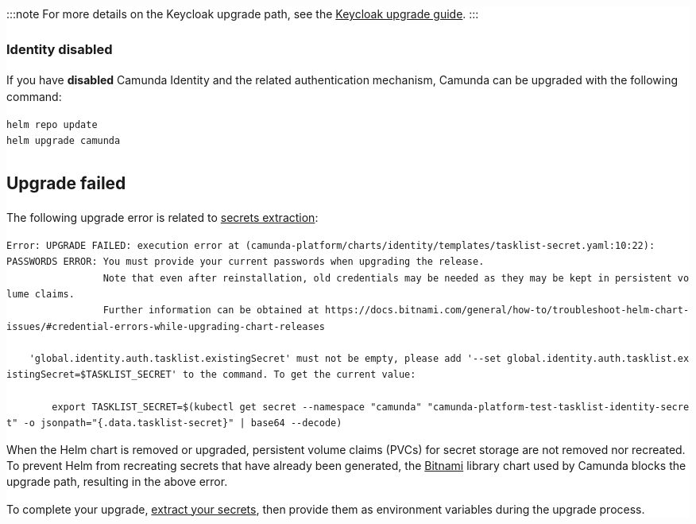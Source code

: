 :::note
For more details on the Keycloak upgrade path, see the [Keycloak upgrade guide](https://www.keycloak.org/docs/latest/upgrading/).
:::

### Identity disabled

If you have **disabled** Camunda Identity and the related authentication mechanism, Camunda can be upgraded with the following command:

```shell
helm repo update
helm upgrade camunda
```

## Upgrade failed

The following upgrade error is related to [secrets extraction](#extract-secrets):

```shell
Error: UPGRADE FAILED: execution error at (camunda-platform/charts/identity/templates/tasklist-secret.yaml:10:22):
PASSWORDS ERROR: You must provide your current passwords when upgrading the release.
                 Note that even after reinstallation, old credentials may be needed as they may be kept in persistent volume claims.
                 Further information can be obtained at https://docs.bitnami.com/general/how-to/troubleshoot-helm-chart-issues/#credential-errors-while-upgrading-chart-releases

    'global.identity.auth.tasklist.existingSecret' must not be empty, please add '--set global.identity.auth.tasklist.existingSecret=$TASKLIST_SECRET' to the command. To get the current value:

        export TASKLIST_SECRET=$(kubectl get secret --namespace "camunda" "camunda-platform-test-tasklist-identity-secret" -o jsonpath="{.data.tasklist-secret}" | base64 --decode)
```

When the Helm chart is removed or upgraded, persistent volume claims (PVCs) for secret storage are not removed nor recreated. To prevent Helm from recreating secrets that have already been generated, the [Bitnami](https://github.com/bitnami/charts/tree/master/bitnami/common) library chart used by Camunda blocks the upgrade path, resulting in the above error.

To complete your upgrade, [extract your secrets](#extract-secrets), then provide them as environment variables during the upgrade process.
